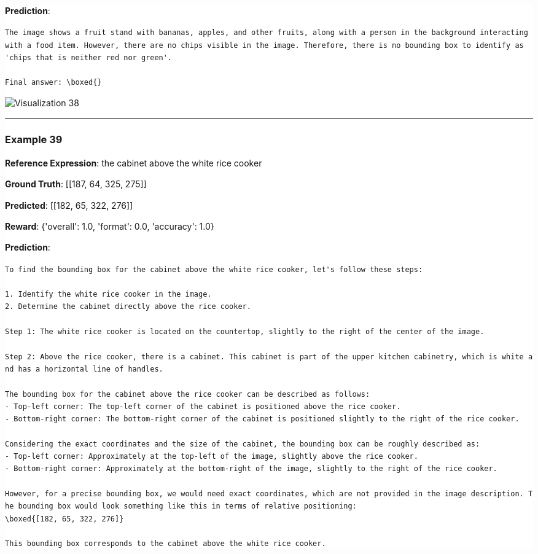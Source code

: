 **Prediction**:
```
The image shows a fruit stand with bananas, apples, and other fruits, along with a person in the background interacting with a food item. However, there are no chips visible in the image. Therefore, there is no bounding box to identify as 'chips that is neither red nor green'.

Final answer: \boxed{}
```

![Visualization 38](images/vis_0038.jpg)

---

### Example 39

**Reference Expression**: the cabinet above the white rice cooker

**Ground Truth**: [[187, 64, 325, 275]]

**Predicted**: [[182, 65, 322, 276]]

**Reward**: {'overall': 1.0, 'format': 0.0, 'accuracy': 1.0}

**Prediction**:
```
To find the bounding box for the cabinet above the white rice cooker, let's follow these steps:

1. Identify the white rice cooker in the image.
2. Determine the cabinet directly above the rice cooker.

Step 1: The white rice cooker is located on the countertop, slightly to the right of the center of the image.

Step 2: Above the rice cooker, there is a cabinet. This cabinet is part of the upper kitchen cabinetry, which is white and has a horizontal line of handles.

The bounding box for the cabinet above the rice cooker can be described as follows:
- Top-left corner: The top-left corner of the cabinet is positioned above the rice cooker.
- Bottom-right corner: The bottom-right corner of the cabinet is positioned slightly to the right of the rice cooker.

Considering the exact coordinates and the size of the cabinet, the bounding box can be roughly described as:
- Top-left corner: Approximately at the top-left of the image, slightly above the rice cooker.
- Bottom-right corner: Approximately at the bottom-right of the image, slightly to the right of the rice cooker.

However, for a precise bounding box, we would need exact coordinates, which are not provided in the image description. The bounding box would look something like this in terms of relative positioning:
\boxed{[182, 65, 322, 276]}

This bounding box corresponds to the cabinet above the white rice cooker.
```
